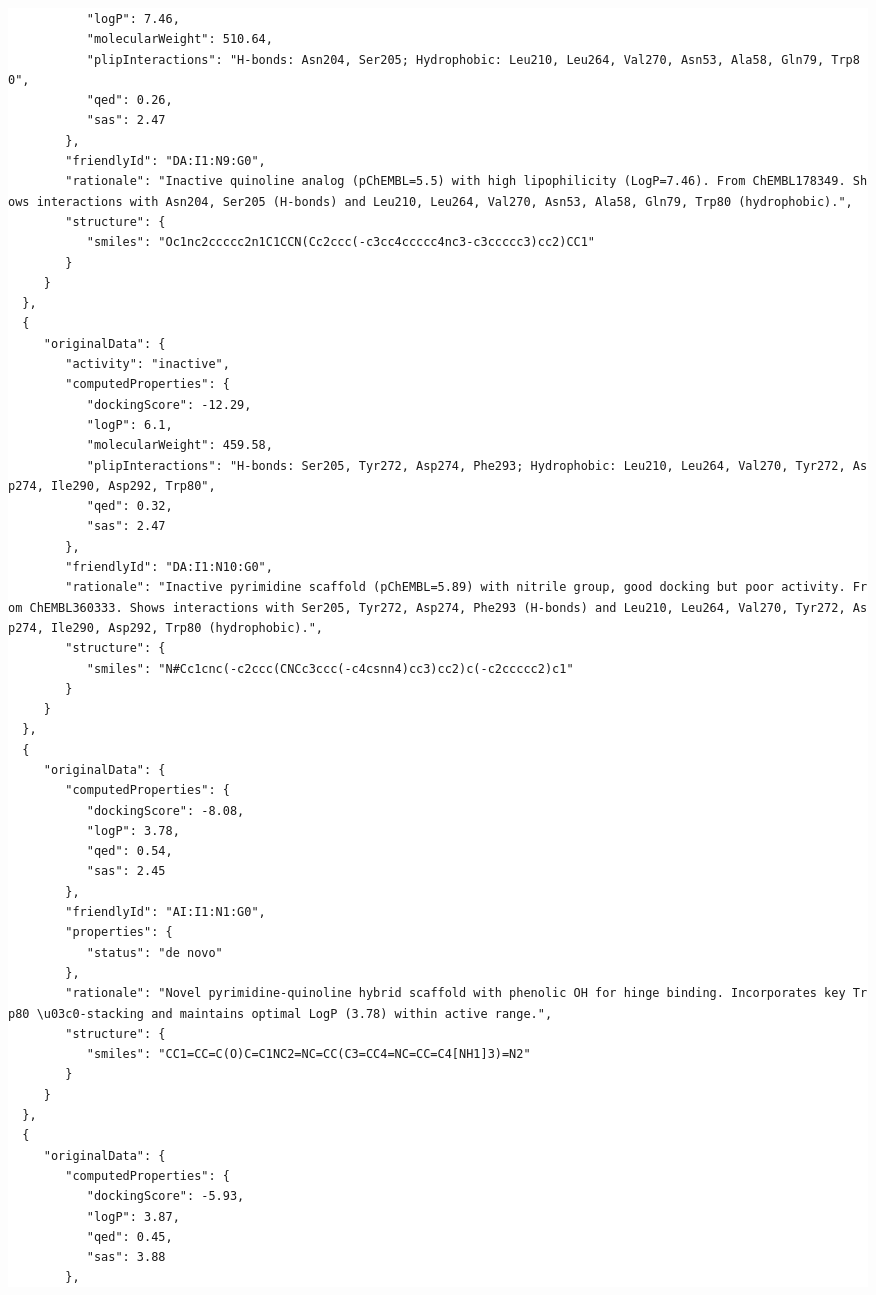                "logP": 7.46,
               "molecularWeight": 510.64,
               "plipInteractions": "H-bonds: Asn204, Ser205; Hydrophobic: Leu210, Leu264, Val270, Asn53, Ala58, Gln79, Trp80",
               "qed": 0.26,
               "sas": 2.47
            },
            "friendlyId": "DA:I1:N9:G0",
            "rationale": "Inactive quinoline analog (pChEMBL=5.5) with high lipophilicity (LogP=7.46). From ChEMBL178349. Shows interactions with Asn204, Ser205 (H-bonds) and Leu210, Leu264, Val270, Asn53, Ala58, Gln79, Trp80 (hydrophobic).",
            "structure": {
               "smiles": "Oc1nc2ccccc2n1C1CCN(Cc2ccc(-c3cc4ccccc4nc3-c3ccccc3)cc2)CC1"
            }
         }
      },
      {
         "originalData": {
            "activity": "inactive",
            "computedProperties": {
               "dockingScore": -12.29,
               "logP": 6.1,
               "molecularWeight": 459.58,
               "plipInteractions": "H-bonds: Ser205, Tyr272, Asp274, Phe293; Hydrophobic: Leu210, Leu264, Val270, Tyr272, Asp274, Ile290, Asp292, Trp80",
               "qed": 0.32,
               "sas": 2.47
            },
            "friendlyId": "DA:I1:N10:G0",
            "rationale": "Inactive pyrimidine scaffold (pChEMBL=5.89) with nitrile group, good docking but poor activity. From ChEMBL360333. Shows interactions with Ser205, Tyr272, Asp274, Phe293 (H-bonds) and Leu210, Leu264, Val270, Tyr272, Asp274, Ile290, Asp292, Trp80 (hydrophobic).",
            "structure": {
               "smiles": "N#Cc1cnc(-c2ccc(CNCc3ccc(-c4csnn4)cc3)cc2)c(-c2ccccc2)c1"
            }
         }
      },
      {
         "originalData": {
            "computedProperties": {
               "dockingScore": -8.08,
               "logP": 3.78,
               "qed": 0.54,
               "sas": 2.45
            },
            "friendlyId": "AI:I1:N1:G0",
            "properties": {
               "status": "de novo"
            },
            "rationale": "Novel pyrimidine-quinoline hybrid scaffold with phenolic OH for hinge binding. Incorporates key Trp80 \u03c0-stacking and maintains optimal LogP (3.78) within active range.",
            "structure": {
               "smiles": "CC1=CC=C(O)C=C1NC2=NC=CC(C3=CC4=NC=CC=C4[NH1]3)=N2"
            }
         }
      },
      {
         "originalData": {
            "computedProperties": {
               "dockingScore": -5.93,
               "logP": 3.87,
               "qed": 0.45,
               "sas": 3.88
            },